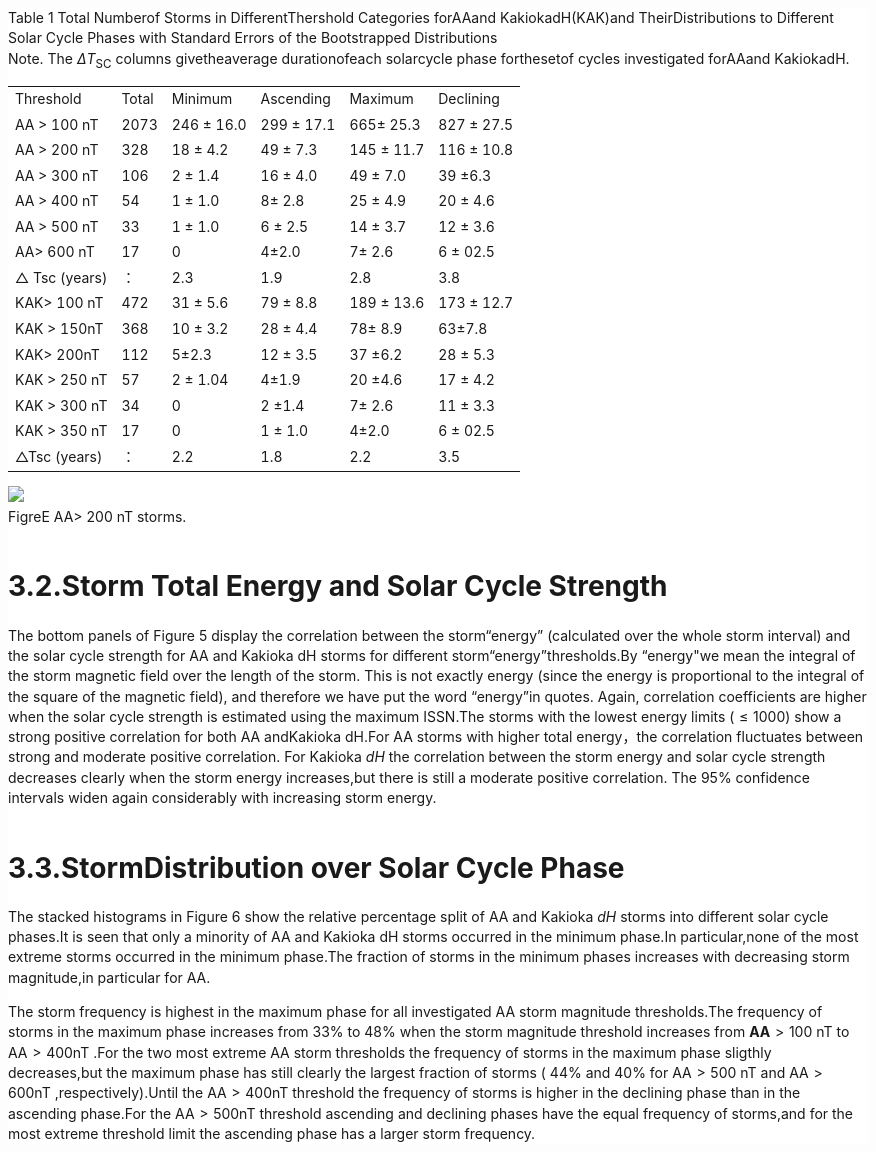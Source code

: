 Table 1 Total Numberof Storms in DifferentThershold Categories forAAand KakiokadH(KAK)and TheirDistributions to Different Solar Cycle Phases with Standard Errors of the Bootstrapped Distributions   
Note. The $\Delta T _ { \mathrm { S C } }$ columns givetheaverage durationofeach solarcycle phase forthesetof cycles investigated forAAand KakiokadH.   

<html><body><table><tr><td>Threshold</td><td>Total</td><td>Minimum</td><td>Ascending</td><td>Maximum</td><td>Declining</td></tr><tr><td>AA > 100 nT</td><td>2073</td><td>246 ± 16.0</td><td>299 ± 17.1</td><td>665± 25.3</td><td>827 ± 27.5</td></tr><tr><td>AA > 200 nT</td><td>328</td><td>18 ± 4.2</td><td>49 ± 7.3</td><td>145 ± 11.7</td><td>116 ± 10.8</td></tr><tr><td>AA > 300 nT</td><td>106</td><td>2 ± 1.4</td><td>16 ± 4.0</td><td>49 ± 7.0</td><td>39 ±6.3</td></tr><tr><td>AA > 400 nT</td><td>54</td><td>1 ± 1.0</td><td>8± 2.8</td><td>25 ± 4.9</td><td>20 ± 4.6</td></tr><tr><td>AA > 500 nT</td><td>33</td><td>1 ± 1.0</td><td>6 ± 2.5</td><td>14 ± 3.7</td><td>12 ± 3.6</td></tr><tr><td>AA> 600 nT</td><td>17</td><td>0</td><td>4±2.0</td><td>7± 2.6</td><td>6 ± 02.5</td></tr><tr><td>△ Tsc (years)</td><td>：</td><td>2.3</td><td>1.9</td><td>2.8</td><td>3.8</td></tr><tr><td>KAK> 100 nT</td><td>472</td><td>31 ± 5.6</td><td>79 ± 8.8</td><td>189 ± 13.6</td><td>173 ± 12.7</td></tr><tr><td>KAK > 150nT</td><td>368</td><td>10 ± 3.2</td><td>28 ± 4.4</td><td>78± 8.9</td><td>63±7.8</td></tr><tr><td>KAK> 200nT</td><td>112</td><td>5±2.3</td><td>12 ± 3.5</td><td>37 ±6.2</td><td>28 ± 5.3</td></tr><tr><td>KAK > 250 nT</td><td>57</td><td>2 ± 1.04</td><td>4±1.9</td><td>20 ±4.6</td><td>17 ± 4.2</td></tr><tr><td>KAK > 300 nT</td><td>34</td><td>0</td><td>2 ±1.4</td><td>7± 2.6</td><td>11 ± 3.3</td></tr><tr><td>KAK > 350 nT</td><td>17</td><td>0</td><td>1 ± 1.0</td><td>4±2.0</td><td>6 ± 02.5</td></tr><tr><td>△Tsc (years)</td><td>：</td><td>2.2</td><td>1.8</td><td>2.2</td><td>3.5</td></tr></table></body></html>

![](images/5ecbe4869890dd436fe3efd24abff0f9e0f7d0c12f7d9a2c852b8972a8952485.jpg)  
FigreE $\mathrm { A A } > ~ 2 0 0 ~ \mathrm { n T }$ storms.

# 3.2.Storm Total Energy and Solar Cycle Strength

The bottom panels of Figure 5 display the correlation between the storm“energy” (calculated over the whole storm interval) and the solar cycle strength for AA and Kakioka dH storms for different storm“energy”thresholds.By “energy"we mean the integral of the storm magnetic field over the length of the storm. This is not exactly energy (since the energy is proportional to the integral of the square of the magnetic field), and therefore we have put the word “energy”in quotes. Again, correlation coefficients are higher when the solar cycle strength is estimated using the maximum ISSN.The storms with the lowest energy limits $( \leqslant 1 0 0 0 )$ show a strong positive correlation for both AA andKakioka dH.For AA storms with higher total energy，the correlation fluctuates between strong and moderate positive correlation. For Kakioka $d H$ the correlation between the storm energy and solar cycle strength decreases clearly when the storm energy increases,but there is still a moderate positive correlation. The $9 5 \%$ confidence intervals widen again considerably with increasing storm energy.

# 3.3.StormDistribution over Solar Cycle Phase

The stacked histograms in Figure 6 show the relative percentage split of AA and Kakioka $d H$ storms into different solar cycle phases.It is seen that only a minority of AA and Kakioka dH storms occurred in the minimum phase.In particular,none of the most extreme storms occurred in the minimum phase.The fraction of storms in the minimum phases increases with decreasing storm magnitude,in particular for AA.

The storm frequency is highest in the maximum phase for all investigated AA storm magnitude thresholds.The frequency of storms in the maximum phase increases from $33 \%$ to $48 \%$ when the storm magnitude threshold increases from $\mathbf { A } \mathbf { A } > 1 0 0$ nT to $\mathrm { A A } > 4 0 0 \mathrm { n T }$ .For the two most extreme AA storm thresholds the frequency of storms in the maximum phase sligthly decreases,but the maximum phase has still clearly the largest fraction of storms ( $44 \%$ and $40 \%$ for $\mathrm { A A } > 5 0 0 ~ \mathrm { n T }$ and $\mathrm { A A } > 6 0 0 \mathrm { n T }$ ,respectively).Until the $\mathrm { A A } > 4 0 0 \mathrm { n T }$ threshold the frequency of storms is higher in the declining phase than in the ascending phase.For the $\mathrm { A A } > 5 0 0 \mathrm { n T }$ threshold ascending and declining phases have the equal frequency of storms,and for the most extreme threshold limit the ascending phase has a larger storm frequency.
